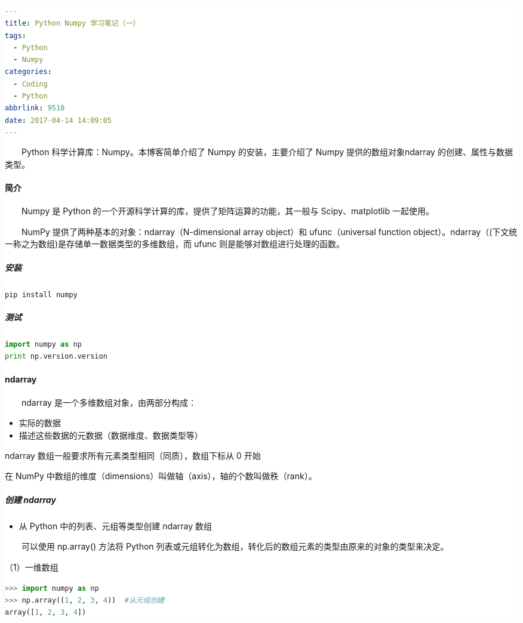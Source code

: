 ```yaml
---
title: Python Numpy 学习笔记（一）
tags:
  - Python
  - Numpy
categories:
  - Coding
  - Python
abbrlink: 9510
date: 2017-04-14 14:09:05
---
```



　　Python 科学计算库：Numpy。本博客简单介绍了 Numpy 的安装，主要介绍了 Numpy 提供的数组对象ndarray 的创建、属性与数据类型。



#### 简介

　　Numpy 是 Python 的一个开源科学计算的库，提供了矩阵运算的功能，其一般与 Scipy、matplotlib 一起使用。

　　NumPy 提供了两种基本的对象：ndarray（N-dimensional array object）和 ufunc（universal function object）。ndarray（(下文统一称之为数组)是存储单一数据类型的多维数组，而 ufunc 则是能够对数组进行处理的函数。

##### 安装

```shell
pip install numpy
```

##### 测试

```python
import numpy as np
print np.version.version
```

#### ndarray

　　ndarray 是一个多维数组对象，由两部分构成：

- 实际的数据
- 描述这些数据的元数据（数据维度、数据类型等）

ndarray 数组一般要求所有元素类型相同（同质），数组下标从 0 开始

在 NumPy 中数组的维度（dimensions）叫做轴（axis），轴的个数叫做秩（rank）。


##### 创建 ndarray

- 从 Python 中的列表、元组等类型创建 ndarray 数组

　　可以使用 np.array() 方法将 Python 列表或元组转化为数组，转化后的数组元素的类型由原来的对象的类型来决定。

（1）一维数组

```python
>>> import numpy as np
>>> np.array((1, 2, 3, 4))  #从元组创建
array([1, 2, 3, 4])
```
